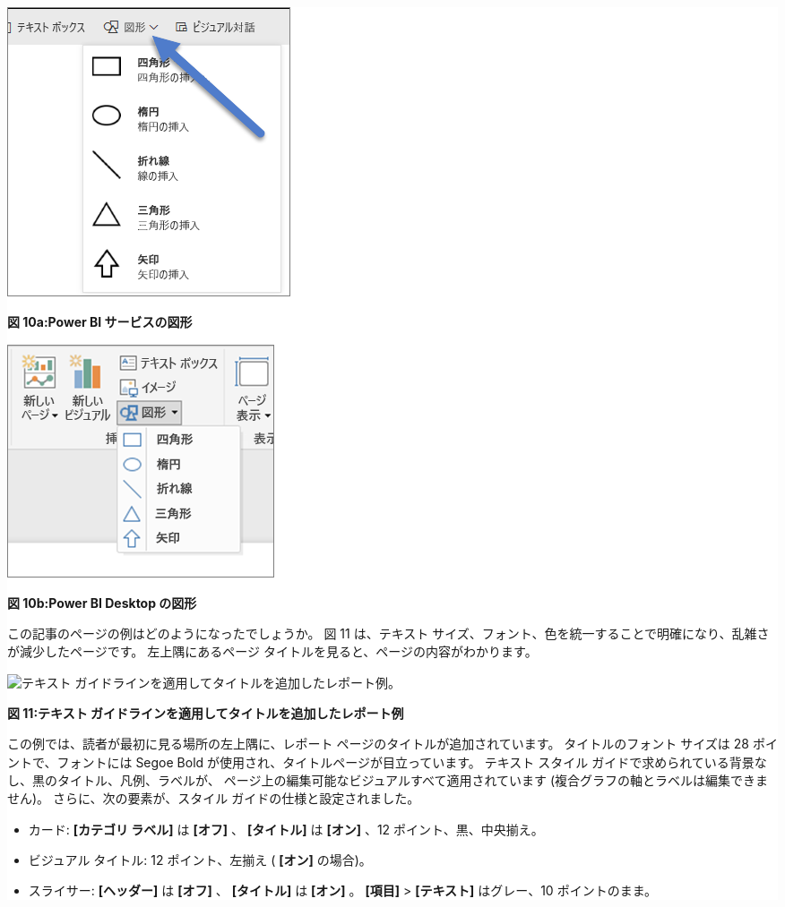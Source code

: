 ![Power BI サービスの図形。](media/power-bi-visualization-best-practices/shapes.png)

**図 10a:Power BI サービスの図形**

![Power BI Desktop の図形。](media/power-bi-visualization-best-practices/power-bi-desktop-shapes2new.png)

**図 10b:Power BI Desktop の図形**

この記事のページの例はどのようになったでしょうか。 図 11 は、テキスト サイズ、フォント、色を統一することで明確になり、乱雑さが減少したページです。 左上隅にあるページ タイトルを見ると、ページの内容がわかります。

![テキスト ガイドラインを適用してタイトルを追加したレポート例。](media/power-bi-visualization-best-practices/power-bi-example4new.png)

**図 11:テキスト ガイドラインを適用してタイトルを追加したレポート例**

この例では、読者が最初に見る場所の左上隅に、レポート ページのタイトルが追加されています。 タイトルのフォント サイズは 28 ポイントで、フォントには Segoe Bold が使用され、タイトルページが目立っています。 テキスト スタイル ガイドで求められている背景なし、黒のタイトル、凡例、ラベルが、 ページ上の編集可能なビジュアルすべて適用されています (複合グラフの軸とラベルは編集できません)。 さらに、次の要素が、スタイル ガイドの仕様と設定されました。

* カード: **[カテゴリ ラベル]** は **[オフ]** 、 **[タイトル]** は **[オン]** 、12 ポイント、黒、中央揃え。

* ビジュアル タイトル: 12 ポイント、左揃え ( **[オン]** の場合)。

* スライサー: **[ヘッダー]** は **[オフ]** 、 **[タイトル]** は **[オン]** 。 **[項目]**  >  **[テキスト]** はグレー、10 ポイントのまま。
